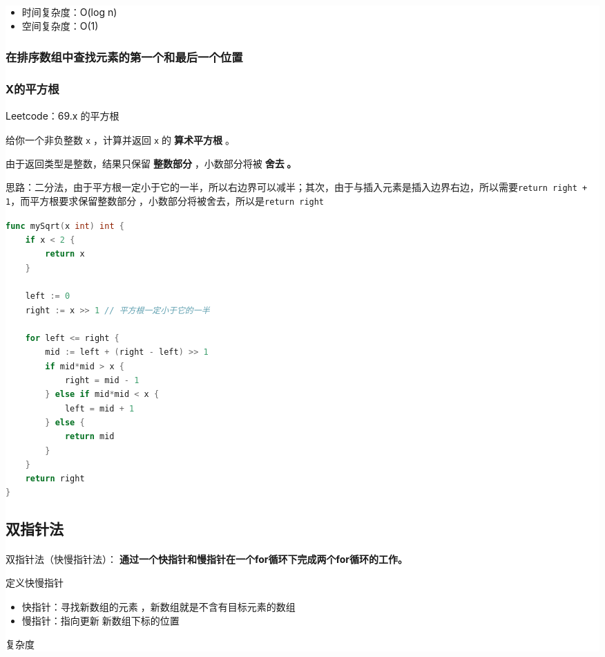 - 时间复杂度：O(log n)
- 空间复杂度：O(1)



### 在排序数组中查找元素的第一个和最后一个位置



### X的平方根

Leetcode：69.x 的平方根 

给你一个非负整数 `x` ，计算并返回 `x` 的 **算术平方根** 。

由于返回类型是整数，结果只保留 **整数部分** ，小数部分将被 **舍去 。**



思路：二分法，由于平方根一定小于它的一半，所以右边界可以减半；其次，由于与插入元素是插入边界右边，所以需要`return right + 1`，而平方根要求保留整数部分 ，小数部分将被舍去，所以是`return right`

```go
func mySqrt(x int) int {
    if x < 2 {
        return x
    }

    left := 0
    right := x >> 1 // 平方根一定小于它的一半

    for left <= right {
        mid := left + (right - left) >> 1
        if mid*mid > x {
            right = mid - 1
        } else if mid*mid < x {
            left = mid + 1
        } else {
            return mid
        }
    }
    return right
}
```



## 双指针法

双指针法（快慢指针法）： **通过一个快指针和慢指针在一个for循环下完成两个for循环的工作。**

定义快慢指针

- 快指针：寻找新数组的元素 ，新数组就是不含有目标元素的数组
- 慢指针：指向更新 新数组下标的位置



复杂度
